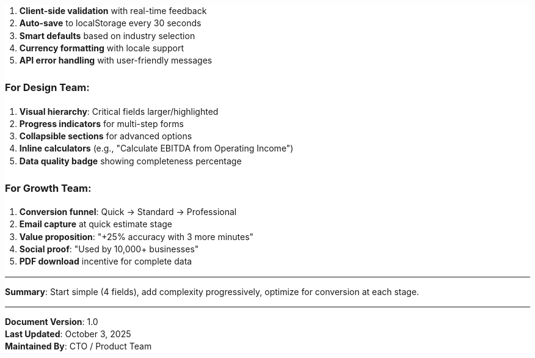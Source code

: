1. **Client-side validation** with real-time feedback
2. **Auto-save** to localStorage every 30 seconds
3. **Smart defaults** based on industry selection
4. **Currency formatting** with locale support
5. **API error handling** with user-friendly messages

### **For Design Team:**

1. **Visual hierarchy**: Critical fields larger/highlighted
2. **Progress indicators** for multi-step forms
3. **Collapsible sections** for advanced options
4. **Inline calculators** (e.g., "Calculate EBITDA from Operating Income")
5. **Data quality badge** showing completeness percentage

### **For Growth Team:**

1. **Conversion funnel**: Quick → Standard → Professional
2. **Email capture** at quick estimate stage
3. **Value proposition**: "+25% accuracy with 3 more minutes"
4. **Social proof**: "Used by 10,000+ businesses"
5. **PDF download** incentive for complete data

---

**Summary**: Start simple (4 fields), add complexity progressively, optimize for conversion at each stage.

---

**Document Version**: 1.0  
**Last Updated**: October 3, 2025  
**Maintained By**: CTO / Product Team

